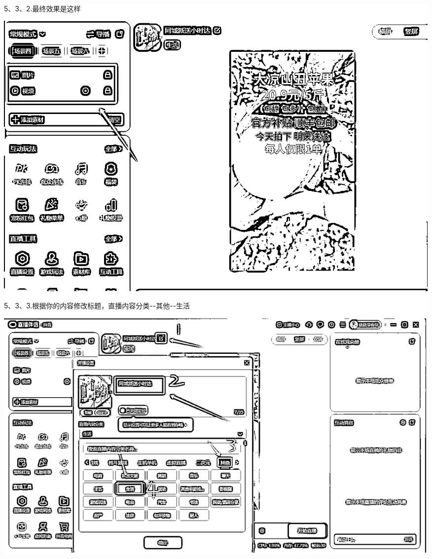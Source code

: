 5、3、2.最终效果是这样

![](img/de8d9bd7d5cd9bb7b99ccd24d7c7e4e7.png)

5、3、3.根据你的内容修改标题，直播内容分类--其他--生活

![](img/d9bd179823e1ee5fffd7e3823142948c.png)
